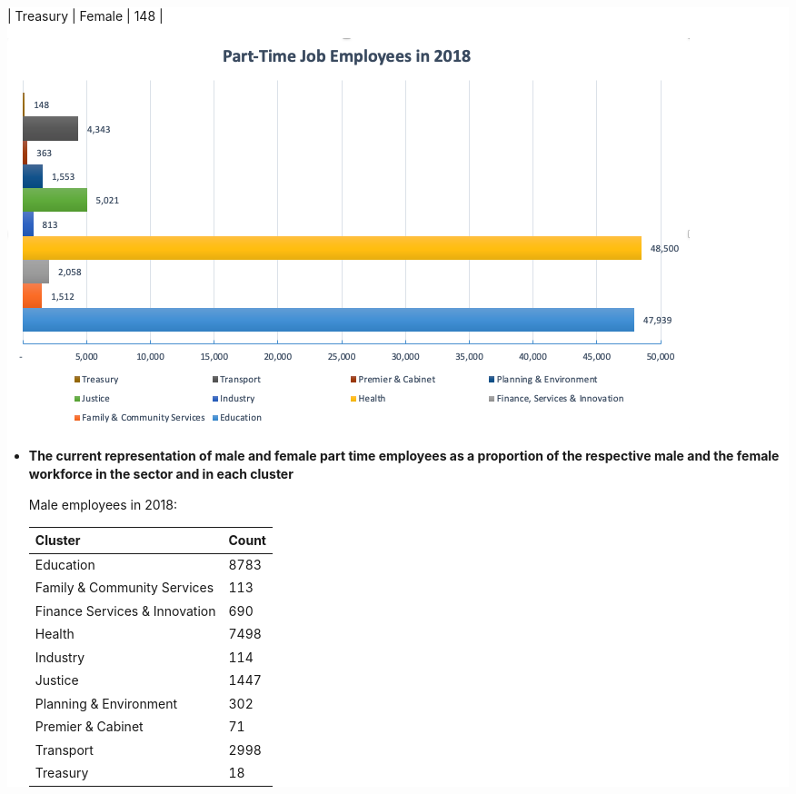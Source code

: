   | Treasury                        | Female                           | 148                |

![截屏2020-11-17 下午3.23.35](image/%E6%88%AA%E5%B1%8F2020-11-17%20%E4%B8%8B%E5%8D%883.23.35.png)



- **The current representation of male and female part time employees as a proportion of the respective male and the female workforce in the sector and in each cluster**

  Male employees in 2018:

  | Cluster                       | Count |
  | :---------------------------- | :---- |
  | Education                     | 8783  |
  | Family & Community Services   | 113   |
  | Finance Services & Innovation | 690   |
  | Health                        | 7498  |
  | Industry                      | 114   |
  | Justice                       | 1447  |
  | Planning & Environment        | 302   |
  | Premier & Cabinet             | 71    |
  | Transport                     | 2998  |
  | Treasury                      | 18    |

